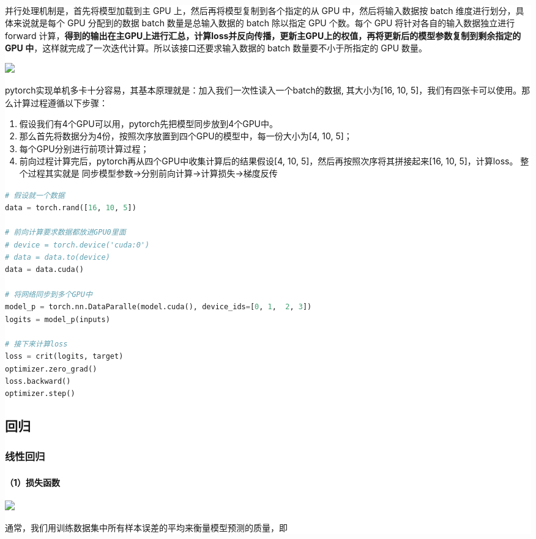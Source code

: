 并行处理机制是，首先将模型加载到主 GPU 上，然后再将模型复制到各个指定的从 GPU 中，然后将输入数据按 batch 维度进行划分，具体来说就是每个 GPU 分配到的数据 batch 数量是总输入数据的 batch 除以指定 GPU 个数。每个 GPU 将针对各自的输入数据独立进行 forward 计算，**得到的输出在主GPU上进行汇总，计算loss并反向传播，更新主GPU上的权值，再将更新后的模型参数复制到剩余指定的 GPU 中**，这样就完成了一次迭代计算。所以该接口还要求输入数据的 batch 数量要不小于所指定的 GPU 数量。

<img src="https://upload-images.jianshu.io/upload_images/5214592-5ac8d3400461d0b5.png" width=600/>

pytorch实现单机多卡十分容易，其基本原理就是：加入我们一次性读入一个batch的数据, 其大小为[16, 10, 5]，我们有四张卡可以使用。那么计算过程遵循以下步骤：

1. 假设我们有4个GPU可以用，pytorch先把模型同步放到4个GPU中。
2. 那么首先将数据分为4份，按照次序放置到四个GPU的模型中，每一份大小为[4, 10, 5]；
3. 每个GPU分别进行前项计算过程；
4. 前向过程计算完后，pytorch再从四个GPU中收集计算后的结果假设[4, 10, 5]，然后再按照次序将其拼接起来[16, 10, 5]，计算loss。
   整个过程其实就是 同步模型参数→分别前向计算→计算损失→梯度反传

```python
# 假设就一个数据
data = torch.rand([16, 10, 5])

# 前向计算要求数据都放进GPU0里面
# device = torch.device('cuda:0')
# data = data.to(device)
data = data.cuda()

# 将网络同步到多个GPU中
model_p = torch.nn.DataParalle(model.cuda(), device_ids=[0, 1,  2, 3])
logits = model_p(inputs)
  
# 接下来计算loss
loss = crit(logits, target)
optimizer.zero_grad()
loss.backward()
optimizer.step()
```

















## 回归

### 线性回归

#### （1）损失函数

![](http://m.qpic.cn/psc?/V10kiNUn1bcNEr/45NBuzDIW489QBoVep5mcUm2nia.t56PXtXsHxCtLGkeFWdYbU5IammP1Dovmw.Ld.wWB03Y9fpZBJ4V1FST4CYFLyKs.5YAhInwa.KNS14!/b&bo=egKIAAAAAAADF8I!&rf=viewer_4)

通常，我们用训练数据集中所有样本误差的平均来衡量模型预测的质量，即
